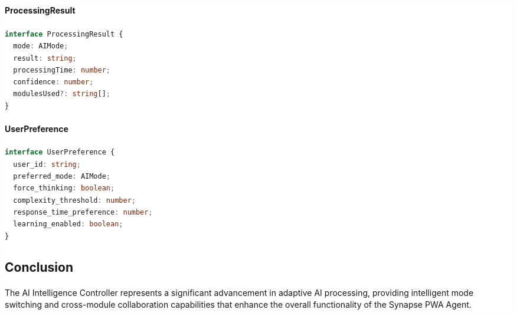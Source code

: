 #### ProcessingResult

```typescript
interface ProcessingResult {
  mode: AIMode;
  result: string;
  processingTime: number;
  confidence: number;
  modulesUsed?: string[];
}
```

#### UserPreference

```typescript
interface UserPreference {
  user_id: string;
  preferred_mode: AIMode;
  force_thinking: boolean;
  complexity_threshold: number;
  response_time_preference: number;
  learning_enabled: boolean;
}
```

## Conclusion

The AI Intelligence Controller represents a significant advancement in adaptive AI processing, providing intelligent mode switching and cross-module collaboration capabilities that enhance the overall functionality of the Synapse PWA Agent.
